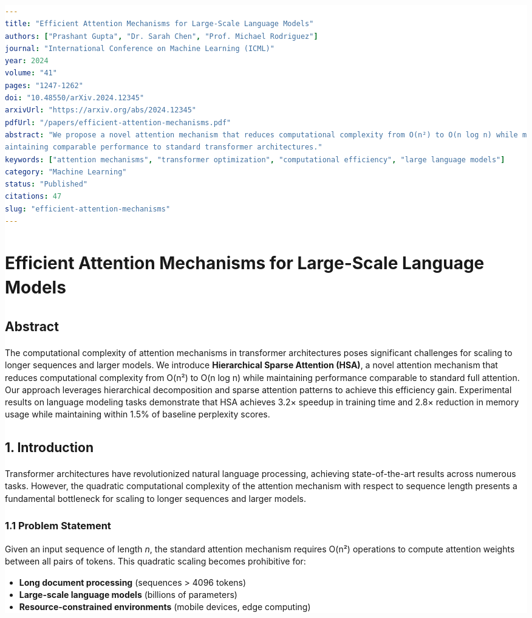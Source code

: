 ```yaml
---
title: "Efficient Attention Mechanisms for Large-Scale Language Models"
authors: ["Prashant Gupta", "Dr. Sarah Chen", "Prof. Michael Rodriguez"]
journal: "International Conference on Machine Learning (ICML)"
year: 2024
volume: "41"
pages: "1247-1262"
doi: "10.48550/arXiv.2024.12345"
arxivUrl: "https://arxiv.org/abs/2024.12345"
pdfUrl: "/papers/efficient-attention-mechanisms.pdf"
abstract: "We propose a novel attention mechanism that reduces computational complexity from O(n²) to O(n log n) while maintaining comparable performance to standard transformer architectures."
keywords: ["attention mechanisms", "transformer optimization", "computational efficiency", "large language models"]
category: "Machine Learning"
status: "Published"
citations: 47
slug: "efficient-attention-mechanisms"
---
```


# Efficient Attention Mechanisms for Large-Scale Language Models

## Abstract

The computational complexity of attention mechanisms in transformer architectures poses significant challenges for scaling to longer sequences and larger models. We introduce **Hierarchical Sparse Attention (HSA)**, a novel attention mechanism that reduces computational complexity from O(n²) to O(n log n) while maintaining performance comparable to standard full attention. Our approach leverages hierarchical decomposition and sparse attention patterns to achieve this efficiency gain. Experimental results on language modeling tasks demonstrate that HSA achieves 3.2× speedup in training time and 2.8× reduction in memory usage while maintaining within 1.5% of baseline perplexity scores.

## 1. Introduction

Transformer architectures have revolutionized natural language processing, achieving state-of-the-art results across numerous tasks. However, the quadratic computational complexity of the attention mechanism with respect to sequence length presents a fundamental bottleneck for scaling to longer sequences and larger models.

### 1.1 Problem Statement

Given an input sequence of length *n*, the standard attention mechanism requires O(n²) operations to compute attention weights between all pairs of tokens. This quadratic scaling becomes prohibitive for:

- **Long document processing** (sequences > 4096 tokens)
- **Large-scale language models** (billions of parameters)
- **Resource-constrained environments** (mobile devices, edge computing)
